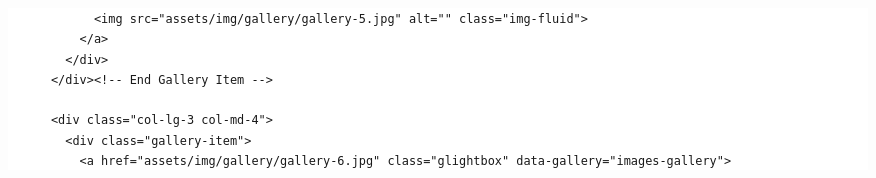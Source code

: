                 <img src="assets/img/gallery/gallery-5.jpg" alt="" class="img-fluid">
              </a>
            </div>
          </div><!-- End Gallery Item -->

          <div class="col-lg-3 col-md-4">
            <div class="gallery-item">
              <a href="assets/img/gallery/gallery-6.jpg" class="glightbox" data-gallery="images-gallery">